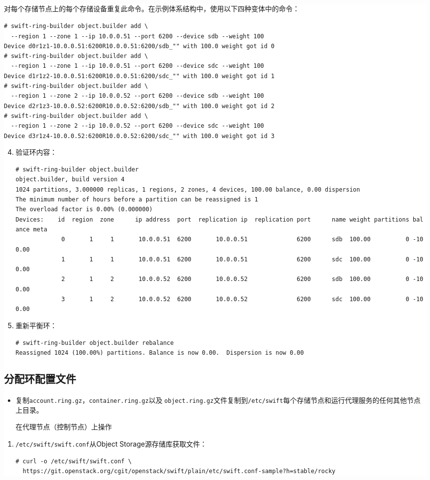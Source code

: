    对每个存储节点上的每个存储设备重复此命令。在示例体系结构中，使用以下四种变体中的命令：

   ```
   # swift-ring-builder object.builder add \
     --region 1 --zone 1 --ip 10.0.0.51 --port 6200 --device sdb --weight 100
   Device d0r1z1-10.0.0.51:6200R10.0.0.51:6200/sdb_"" with 100.0 weight got id 0
   # swift-ring-builder object.builder add \
     --region 1 --zone 1 --ip 10.0.0.51 --port 6200 --device sdc --weight 100
   Device d1r1z2-10.0.0.51:6200R10.0.0.51:6200/sdc_"" with 100.0 weight got id 1
   # swift-ring-builder object.builder add \
     --region 1 --zone 2 --ip 10.0.0.52 --port 6200 --device sdb --weight 100
   Device d2r1z3-10.0.0.52:6200R10.0.0.52:6200/sdb_"" with 100.0 weight got id 2
   # swift-ring-builder object.builder add \
     --region 1 --zone 2 --ip 10.0.0.52 --port 6200 --device sdc --weight 100
   Device d3r1z4-10.0.0.52:6200R10.0.0.52:6200/sdc_"" with 100.0 weight got id 3
   ```

4. 验证环内容：

   

   ```
   # swift-ring-builder object.builder
   object.builder, build version 4
   1024 partitions, 3.000000 replicas, 1 regions, 2 zones, 4 devices, 100.00 balance, 0.00 dispersion
   The minimum number of hours before a partition can be reassigned is 1
   The overload factor is 0.00% (0.000000)
   Devices:    id  region  zone      ip address  port  replication ip  replication port      name weight partitions balance meta
                0       1     1       10.0.0.51  6200       10.0.0.51              6200      sdb  100.00          0 -100.00
                1       1     1       10.0.0.51  6200       10.0.0.51              6200      sdc  100.00          0 -100.00
                2       1     2       10.0.0.52  6200       10.0.0.52              6200      sdb  100.00          0 -100.00
                3       1     2       10.0.0.52  6200       10.0.0.52              6200      sdc  100.00          0 -100.00
   ```

5. 重新平衡环：

   ```
   # swift-ring-builder object.builder rebalance
   Reassigned 1024 (100.00%) partitions. Balance is now 0.00.  Dispersion is now 0.00
   ```

## 分配环配置文件

- 复制`account.ring.gz`，`container.ring.gz`以及 `object.ring.gz`文件复制到`/etc/swift`每个存储节点和运行代理服务的任何其他节点上目录。

  在代理节点（控制节点）上操作

1. `/etc/swift/swift.conf`从Object Storage源存储库获取文件：

   ```
   # curl -o /etc/swift/swift.conf \
     https://git.openstack.org/cgit/openstack/swift/plain/etc/swift.conf-sample?h=stable/rocky
   ```
